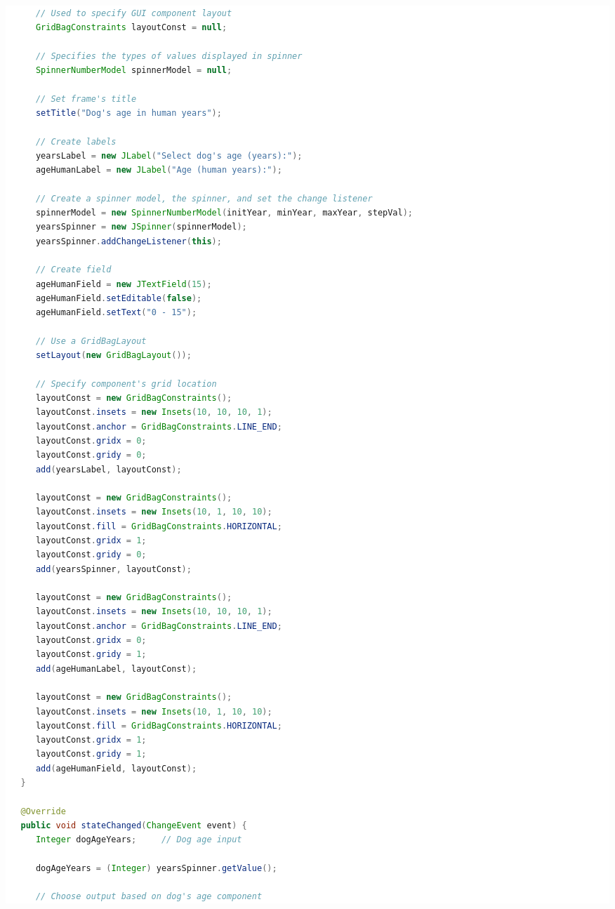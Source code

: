 ```java
      // Used to specify GUI component layout
      GridBagConstraints layoutConst = null;

      // Specifies the types of values displayed in spinner
      SpinnerNumberModel spinnerModel = null;

      // Set frame's title
      setTitle("Dog's age in human years");

      // Create labels
      yearsLabel = new JLabel("Select dog's age (years):");
      ageHumanLabel = new JLabel("Age (human years):");

      // Create a spinner model, the spinner, and set the change listener
      spinnerModel = new SpinnerNumberModel(initYear, minYear, maxYear, stepVal);
      yearsSpinner = new JSpinner(spinnerModel);
      yearsSpinner.addChangeListener(this);

      // Create field
      ageHumanField = new JTextField(15);
      ageHumanField.setEditable(false);
      ageHumanField.setText("0 - 15");

      // Use a GridBagLayout
      setLayout(new GridBagLayout());

      // Specify component's grid location
      layoutConst = new GridBagConstraints();
      layoutConst.insets = new Insets(10, 10, 10, 1);
      layoutConst.anchor = GridBagConstraints.LINE_END;
      layoutConst.gridx = 0;
      layoutConst.gridy = 0;
      add(yearsLabel, layoutConst);

      layoutConst = new GridBagConstraints();
      layoutConst.insets = new Insets(10, 1, 10, 10);
      layoutConst.fill = GridBagConstraints.HORIZONTAL;
      layoutConst.gridx = 1;
      layoutConst.gridy = 0;
      add(yearsSpinner, layoutConst);

      layoutConst = new GridBagConstraints();
      layoutConst.insets = new Insets(10, 10, 10, 1);
      layoutConst.anchor = GridBagConstraints.LINE_END;
      layoutConst.gridx = 0;
      layoutConst.gridy = 1;
      add(ageHumanLabel, layoutConst);

      layoutConst = new GridBagConstraints();
      layoutConst.insets = new Insets(10, 1, 10, 10);
      layoutConst.fill = GridBagConstraints.HORIZONTAL;
      layoutConst.gridx = 1;
      layoutConst.gridy = 1;
      add(ageHumanField, layoutConst);
   }

   @Override
   public void stateChanged(ChangeEvent event) {
      Integer dogAgeYears;     // Dog age input

      dogAgeYears = (Integer) yearsSpinner.getValue();

      // Choose output based on dog's age component
```